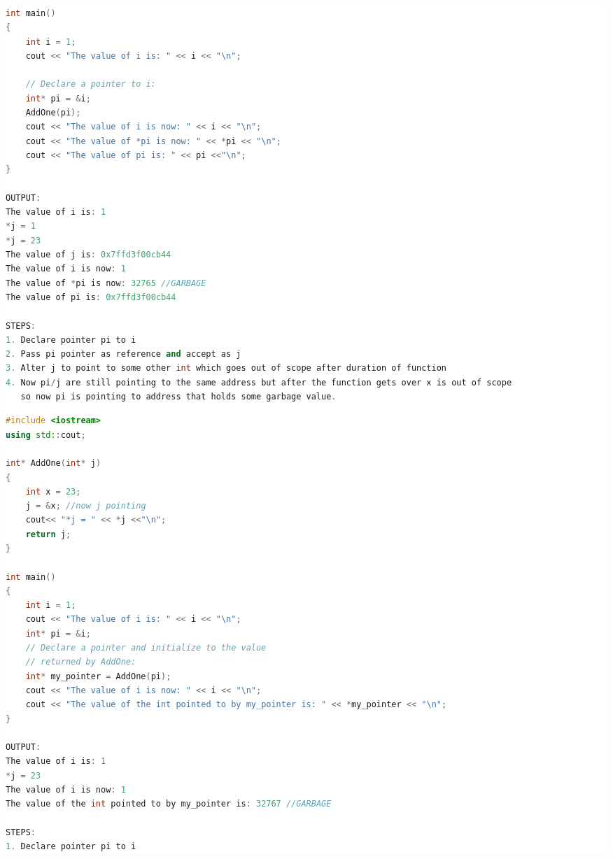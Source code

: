```cpp
int main() 
{
    int i = 1;
    cout << "The value of i is: " << i << "\n";
    
    // Declare a pointer to i:
    int* pi = &i;
    AddOne(pi);
    cout << "The value of i is now: " << i << "\n";
    cout << "The value of *pi is now: " << *pi << "\n";
    cout << "The value of pi is: " << pi <<"\n";
}

OUTPUT:
The value of i is: 1
*j = 1
*j = 23
The value of j is: 0x7ffd3f00cb44
The value of i is now: 1
The value of *pi is now: 32765 //GARBAGE
The value of pi is: 0x7ffd3f00cb44

STEPS:
1. Declare pointer pi to i
2. Pass pi pointer as reference and accept as j
3. Alter j to point to some other int which goes out of scope after duration of function
4. Now pi/j are still pointing to the same address but after the function gets over x is out of scope
   so now pi is pointing to address that holds some garbage value.

```

```cpp
#include <iostream>
using std::cout;

int* AddOne(int* j) 
{
    int x = 23;
    j = &x; //now j pointing 
    cout<< "*j = " << *j <<"\n";
    return j;
}

int main() 
{
    int i = 1;
    cout << "The value of i is: " << i << "\n";
    int* pi = &i;
    // Declare a pointer and initialize to the value
    // returned by AddOne:
    int* my_pointer = AddOne(pi);
    cout << "The value of i is now: " << i << "\n";
    cout << "The value of the int pointed to by my_pointer is: " << *my_pointer << "\n";
}

OUTPUT:
The value of i is: 1
*j = 23
The value of i is now: 1
The value of the int pointed to by my_pointer is: 32767 //GARBAGE

STEPS:
1. Declare pointer pi to i
```